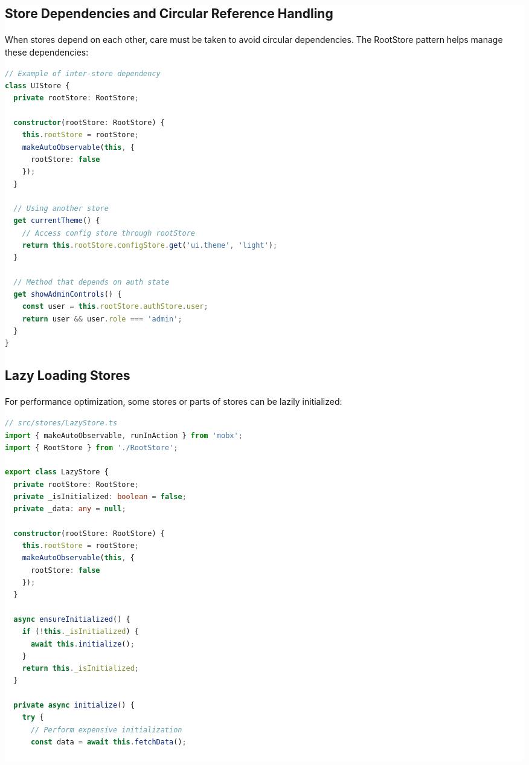 ## Store Dependencies and Circular Reference Handling

When stores depend on each other, care must be taken to avoid circular dependencies. The RootStore pattern helps manage these dependencies:

```typescript
// Example of inter-store dependency
class UIStore {
  private rootStore: RootStore;
  
  constructor(rootStore: RootStore) {
    this.rootStore = rootStore;
    makeAutoObservable(this, {
      rootStore: false
    });
  }
  
  // Using another store
  get currentTheme() {
    // Access config store through rootStore
    return this.rootStore.configStore.get('ui.theme', 'light');
  }
  
  // Method that depends on auth state
  get showAdminControls() {
    const user = this.rootStore.authStore.user;
    return user && user.role === 'admin';
  }
}
```

## Lazy Loading Stores

For performance optimization, some stores or parts of stores can be lazily initialized:

```typescript
// src/stores/LazyStore.ts
import { makeAutoObservable, runInAction } from 'mobx';
import { RootStore } from './RootStore';

export class LazyStore {
  private rootStore: RootStore;
  private _isInitialized: boolean = false;
  private _data: any = null;
  
  constructor(rootStore: RootStore) {
    this.rootStore = rootStore;
    makeAutoObservable(this, {
      rootStore: false
    });
  }
  
  async ensureInitialized() {
    if (!this._isInitialized) {
      await this.initialize();
    }
    return this._isInitialized;
  }
  
  private async initialize() {
    try {
      // Perform expensive initialization
      const data = await this.fetchData();
      
```